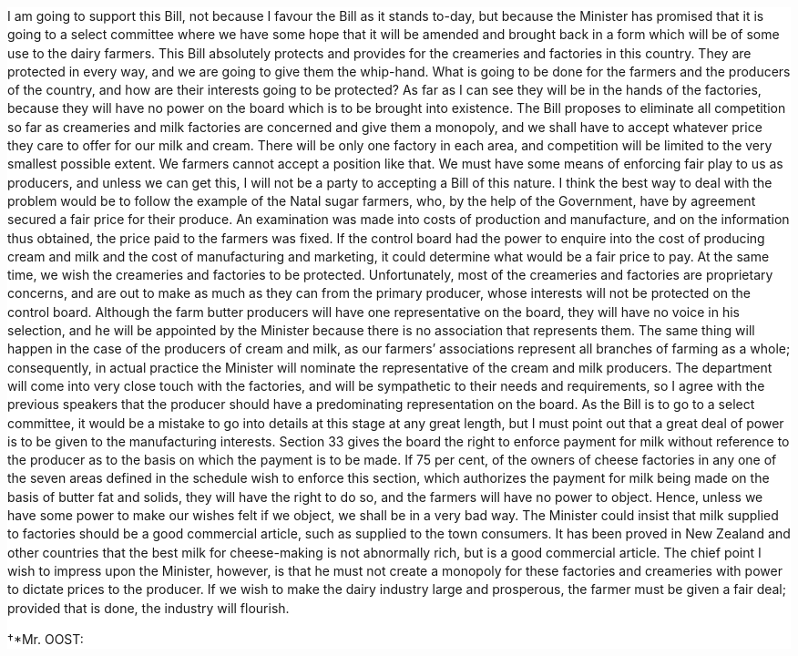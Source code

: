 <p>I am going to support this Bill, not because I favour the Bill as it stands to-day, but because the Minister has promised that it is going to a select committee where we have some hope that it will be amended and brought back in a form which will be of some use to the dairy farmers. This Bill absolutely protects and provides for the creameries and factories in this country. They are protected in every way, and we are going to give them the whip-hand. What is going to be done for the farmers and the producers of the country, and how are their interests going to be protected&#x003F; As far as I can see they will be in the hands of the factories, because they will have no power on the board which is to be brought into existence. The Bill proposes to eliminate all competition so far as creameries and milk factories are concerned and give them a monopoly, and we shall have to accept whatever price they care to offer for our milk and cream. There will be only one factory in each area, and competition will be limited to the very smallest possible extent. We farmers cannot accept a position like that. We must have some means of enforcing fair play to us as producers, and unless we can get this, I will not be a party to accepting a Bill of this nature. I think the best way to deal with the problem would be to follow the example of the Natal sugar farmers, who, by the help of the Government, have by agreement secured a fair price for their produce. An examination was made into costs of production and manufacture, and on the information thus obtained, the price paid to the farmers was fixed. If the control board had the power to enquire into the cost of producing cream and milk and the cost of manufacturing and marketing, it could determine what would be a fair price to pay. At the same time, we wish the creameries and factories to be protected. Unfortunately, most of the creameries and factories are proprietary concerns, and are out to make as much as they can from the primary producer, whose interests will not be protected on the control board. Although the farm butter producers will have one representative on the board, they will have no voice in his selection, and he will be appointed by the Minister because there is no association that represents them. The same thing will happen in the case of the producers of cream and milk, <span class="col_425-426" refersTo="page_0282"/>as our farmers&#x2019; associations represent all branches of farming as a whole; consequently, in actual practice the Minister will nominate the representative of the cream and milk producers. The department will come into very close touch with the factories, and will be sympathetic to their needs and requirements, so I agree with the previous speakers that the producer should have a predominating representation on the board. As the Bill is to go to a select committee, it would be a mistake to go into details at this stage at any great length, but I must point out that a great deal of power is to be given to the manufacturing interests. Section 33 gives the board the right to enforce payment for milk without reference to the producer as to the basis on which the payment is to be made. If 75 per cent, of the owners of cheese factories in any one of the seven areas defined in the schedule wish to enforce this section, which authorizes the payment for milk being made on the basis of butter fat and solids, they will have the right to do so, and the farmers will have no power to object. Hence, unless we have some power to make our wishes felt if we object, we shall be in a very bad way. The Minister could insist that milk supplied to factories should be a good commercial article, such as supplied to the town consumers. It has been proved in New Zealand and other countries that the best milk for cheese-making is not abnormally rich, but is a good commercial article. The chief point I wish to impress upon the Minister, however, is that he must not create a monopoly for these factories and creameries with power to dictate prices to the producer. If we wish to make the dairy industry large and prosperous, the farmer must be given a fair deal; provided that is done, the industry will flourish.</p>

</speech>

<speech by="#oost">

<from>&#x2020;*Mr. <person refersTo="hansard_za">OOST:</person></from>

